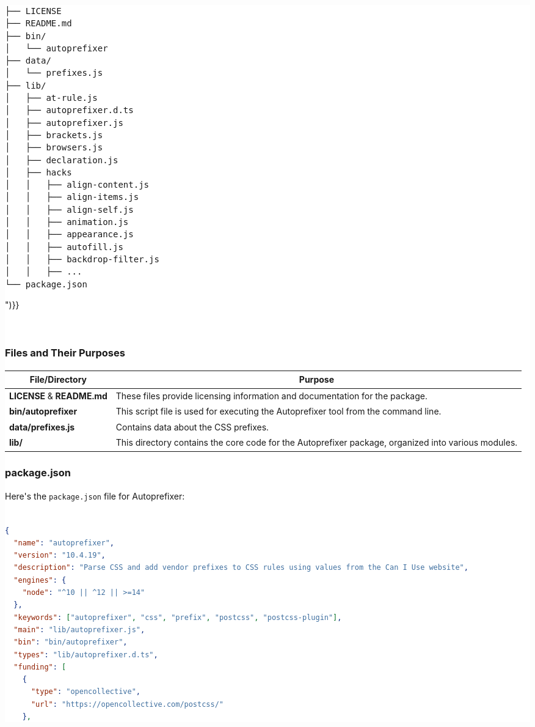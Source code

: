 <pre>
├── LICENSE
├── README.md
├── bin/
│   └── autoprefixer
├── data/
│   └── prefixes.js
├── lib/
│   ├── at-rule.js
│   ├── autoprefixer.d.ts
│   ├── autoprefixer.js
│   ├── brackets.js
│   ├── browsers.js
│   ├── declaration.js
│   ├── hacks
│   │   ├── align-content.js
│   │   ├── align-items.js
│   │   ├── align-self.js
│   │   ├── animation.js
│   │   ├── appearance.js
│   │   ├── autofill.js
│   │   ├── backdrop-filter.js
│   │   ├── ...
└── package.json
</pre>

")}}

<br>

### Files and Their Purposes

| **File/Directory**          | **Purpose**                                                                                         |
| --------------------------- | --------------------------------------------------------------------------------------------------- |
| **LICENSE** & **README.md** | These files provide licensing information and documentation for the package.                        |
| **bin/autoprefixer**        | This script file is used for executing the Autoprefixer tool from the command line.                 |
| **data/prefixes.js**        | Contains data about the CSS prefixes.                                                               |
| **lib/**                    | This directory contains the core code for the Autoprefixer package, organized into various modules. |

### package.json

Here's the `package.json` file for Autoprefixer:


```json

{
  "name": "autoprefixer",
  "version": "10.4.19",
  "description": "Parse CSS and add vendor prefixes to CSS rules using values from the Can I Use website",
  "engines": {
    "node": "^10 || ^12 || >=14"
  },
  "keywords": ["autoprefixer", "css", "prefix", "postcss", "postcss-plugin"],
  "main": "lib/autoprefixer.js",
  "bin": "bin/autoprefixer",
  "types": "lib/autoprefixer.d.ts",
  "funding": [
    {
      "type": "opencollective",
      "url": "https://opencollective.com/postcss/"
    },
```